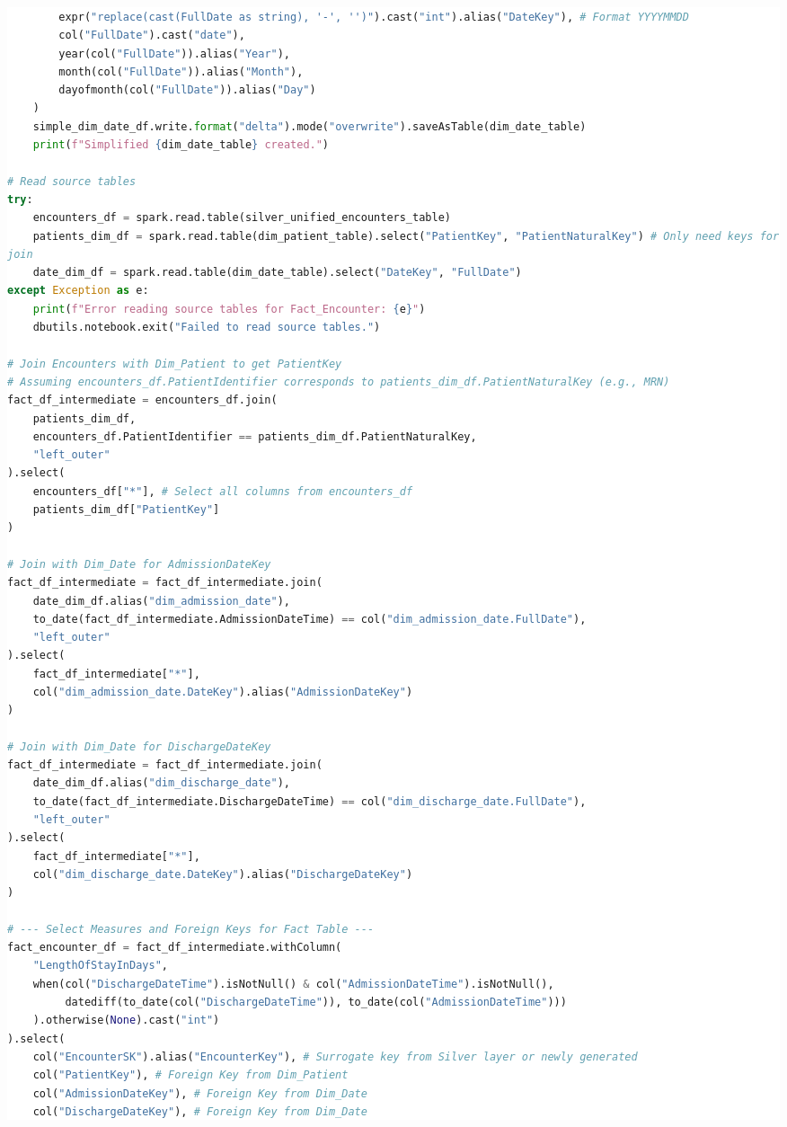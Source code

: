 ```python
        expr("replace(cast(FullDate as string), '-', '')").cast("int").alias("DateKey"), # Format YYYYMMDD
        col("FullDate").cast("date"),
        year(col("FullDate")).alias("Year"),
        month(col("FullDate")).alias("Month"),
        dayofmonth(col("FullDate")).alias("Day")
    )
    simple_dim_date_df.write.format("delta").mode("overwrite").saveAsTable(dim_date_table)
    print(f"Simplified {dim_date_table} created.")

# Read source tables
try:
    encounters_df = spark.read.table(silver_unified_encounters_table)
    patients_dim_df = spark.read.table(dim_patient_table).select("PatientKey", "PatientNaturalKey") # Only need keys for join
    date_dim_df = spark.read.table(dim_date_table).select("DateKey", "FullDate")
except Exception as e:
    print(f"Error reading source tables for Fact_Encounter: {e}")
    dbutils.notebook.exit("Failed to read source tables.")

# Join Encounters with Dim_Patient to get PatientKey
# Assuming encounters_df.PatientIdentifier corresponds to patients_dim_df.PatientNaturalKey (e.g., MRN)
fact_df_intermediate = encounters_df.join(
    patients_dim_df,
    encounters_df.PatientIdentifier == patients_dim_df.PatientNaturalKey,
    "left_outer"
).select(
    encounters_df["*"], # Select all columns from encounters_df
    patients_dim_df["PatientKey"]
)

# Join with Dim_Date for AdmissionDateKey
fact_df_intermediate = fact_df_intermediate.join(
    date_dim_df.alias("dim_admission_date"),
    to_date(fact_df_intermediate.AdmissionDateTime) == col("dim_admission_date.FullDate"),
    "left_outer"
).select(
    fact_df_intermediate["*"],
    col("dim_admission_date.DateKey").alias("AdmissionDateKey")
)

# Join with Dim_Date for DischargeDateKey
fact_df_intermediate = fact_df_intermediate.join(
    date_dim_df.alias("dim_discharge_date"),
    to_date(fact_df_intermediate.DischargeDateTime) == col("dim_discharge_date.FullDate"),
    "left_outer"
).select(
    fact_df_intermediate["*"],
    col("dim_discharge_date.DateKey").alias("DischargeDateKey")
)

# --- Select Measures and Foreign Keys for Fact Table ---
fact_encounter_df = fact_df_intermediate.withColumn(
    "LengthOfStayInDays",
    when(col("DischargeDateTime").isNotNull() & col("AdmissionDateTime").isNotNull(),
         datediff(to_date(col("DischargeDateTime")), to_date(col("AdmissionDateTime")))
    ).otherwise(None).cast("int")
).select(
    col("EncounterSK").alias("EncounterKey"), # Surrogate key from Silver layer or newly generated
    col("PatientKey"), # Foreign Key from Dim_Patient
    col("AdmissionDateKey"), # Foreign Key from Dim_Date
    col("DischargeDateKey"), # Foreign Key from Dim_Date
```